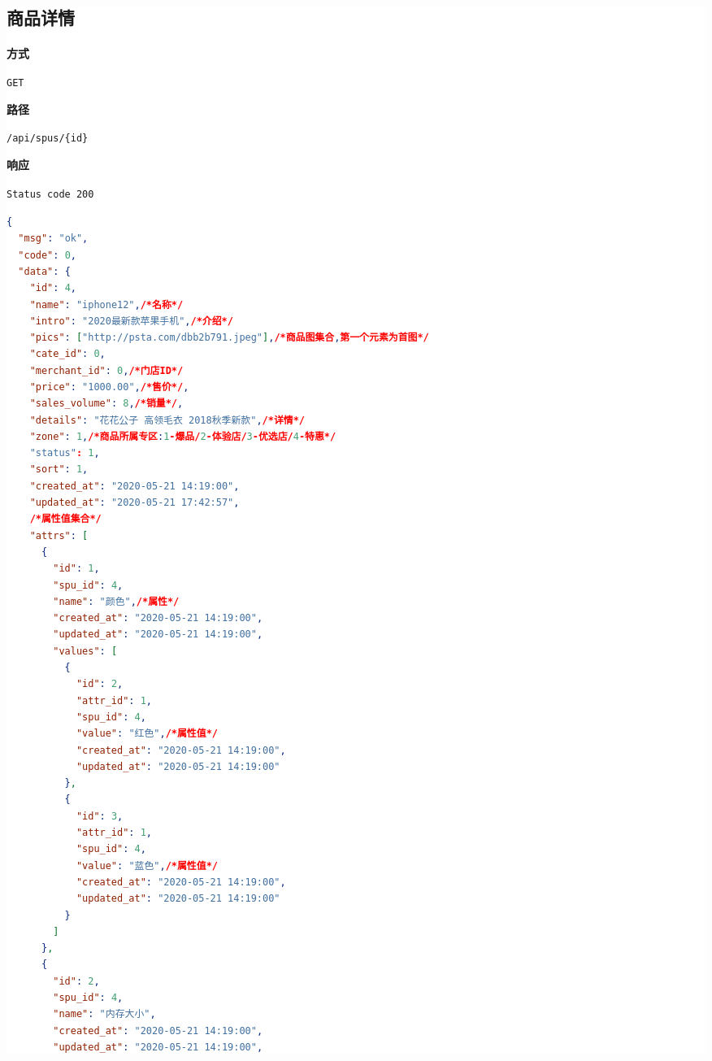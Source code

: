 ## 商品详情

**方式**

`GET`

**路径**

`/api/spus/{id}`

**响应**

`Status code 200`

```json
{
  "msg": "ok",
  "code": 0,
  "data": {
    "id": 4,
    "name": "iphone12",/*名称*/
    "intro": "2020最新款苹果手机",/*介绍*/
    "pics": ["http://psta.com/dbb2b791.jpeg"],/*商品图集合,第一个元素为首图*/
    "cate_id": 0,
    "merchant_id": 0,/*门店ID*/
    "price": "1000.00",/*售价*/,
    "sales_volume": 8,/*销量*/,
    "details": "花花公子 高领毛衣 2018秋季新款",/*详情*/
    "zone": 1,/*商品所属专区:1-爆品/2-体验店/3-优选店/4-特惠*/
    "status": 1,
    "sort": 1,
    "created_at": "2020-05-21 14:19:00",
    "updated_at": "2020-05-21 17:42:57",
    /*属性值集合*/
    "attrs": [
      {
        "id": 1,
        "spu_id": 4,
        "name": "颜色",/*属性*/
        "created_at": "2020-05-21 14:19:00",
        "updated_at": "2020-05-21 14:19:00",
        "values": [
          {
            "id": 2,
            "attr_id": 1,
            "spu_id": 4,
            "value": "红色",/*属性值*/
            "created_at": "2020-05-21 14:19:00",
            "updated_at": "2020-05-21 14:19:00"
          },
          {
            "id": 3,
            "attr_id": 1,
            "spu_id": 4,
            "value": "蓝色",/*属性值*/
            "created_at": "2020-05-21 14:19:00",
            "updated_at": "2020-05-21 14:19:00"
          }
        ]
      },
      {
        "id": 2,
        "spu_id": 4,
        "name": "内存大小",
        "created_at": "2020-05-21 14:19:00",
        "updated_at": "2020-05-21 14:19:00",
```